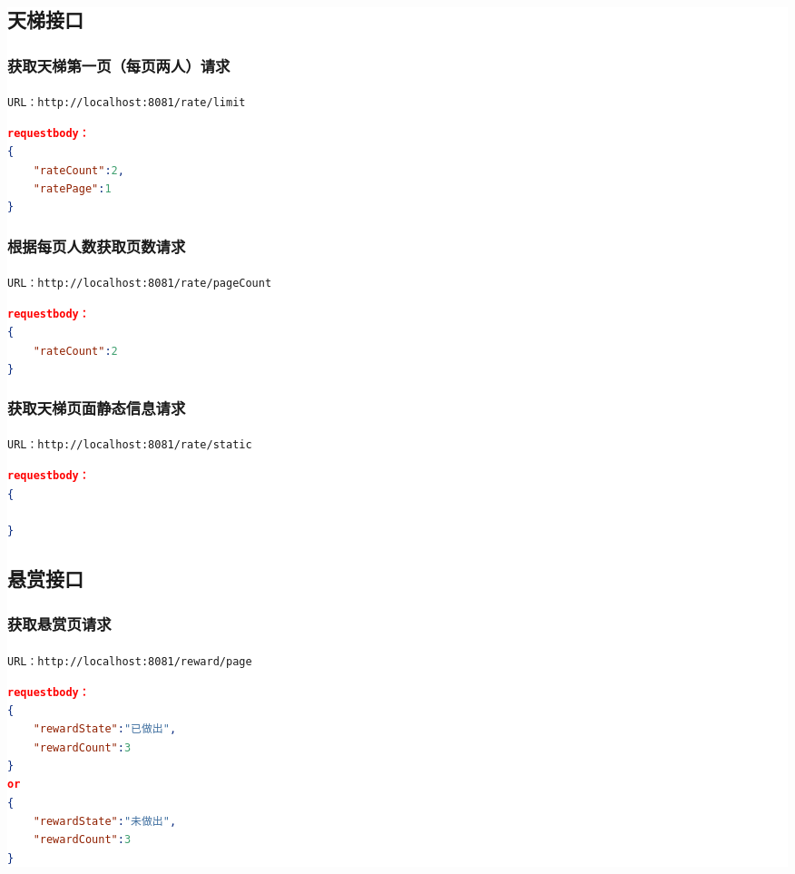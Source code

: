 ## 天梯接口

### 获取天梯第一页（每页两人）请求

`URL：http://localhost:8081/rate/limit`

```json
requestbody：
{
    "rateCount":2,
    "ratePage":1
}
```

### 根据每页人数获取页数请求

`URL：http://localhost:8081/rate/pageCount`

```json
requestbody：
{
    "rateCount":2
}
```

### 获取天梯页面静态信息请求

`URL：http://localhost:8081/rate/static`

```json
requestbody：
{
    
}
```



## 悬赏接口

### 获取悬赏页请求

`URL：http://localhost:8081/reward/page`

```json
requestbody：
{
    "rewardState":"已做出",
    "rewardCount":3
}
or
{
    "rewardState":"未做出",
    "rewardCount":3
}
```
